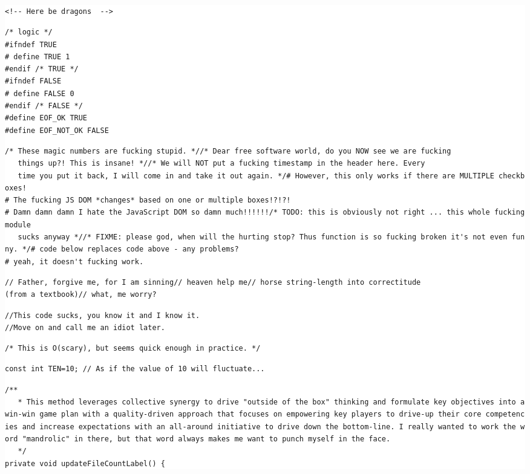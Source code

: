 ```
<!-- Here be dragons  -->
```

```
/* logic */
#ifndef TRUE
# define TRUE 1
#endif /* TRUE */
#ifndef FALSE
# define FALSE 0
#endif /* FALSE */
#define EOF_OK TRUE
#define EOF_NOT_OK FALSE
```

```
/* These magic numbers are fucking stupid. *//* Dear free software world, do you NOW see we are fucking
   things up?! This is insane! *//* We will NOT put a fucking timestamp in the header here. Every
   time you put it back, I will come in and take it out again. */# However, this only works if there are MULTIPLE checkboxes!
# The fucking JS DOM *changes* based on one or multiple boxes!?!?!
# Damn damn damn I hate the JavaScript DOM so damn much!!!!!!/* TODO: this is obviously not right ... this whole fucking module
   sucks anyway *//* FIXME: please god, when will the hurting stop? Thus function is so fucking broken it's not even funny. */# code below replaces code above - any problems?
# yeah, it doesn't fucking work.
```

```
// Father, forgive me, for I am sinning// heaven help me// horse string-length into correctitude 
(from a textbook)// what, me worry?
```

```
//This code sucks, you know it and I know it.  
//Move on and call me an idiot later.
```

```
/* This is O(scary), but seems quick enough in practice. */
```

```
const int TEN=10; // As if the value of 10 will fluctuate...
```

```
/**
   * This method leverages collective synergy to drive "outside of the box" thinking and formulate key objectives into a win-win game plan with a quality-driven approach that focuses on empowering key players to drive-up their core competencies and increase expectations with an all-around initiative to drive down the bottom-line. I really wanted to work the word "mandrolic" in there, but that word always makes me want to punch myself in the face.
   */
private void updateFileCountLabel() {
```
